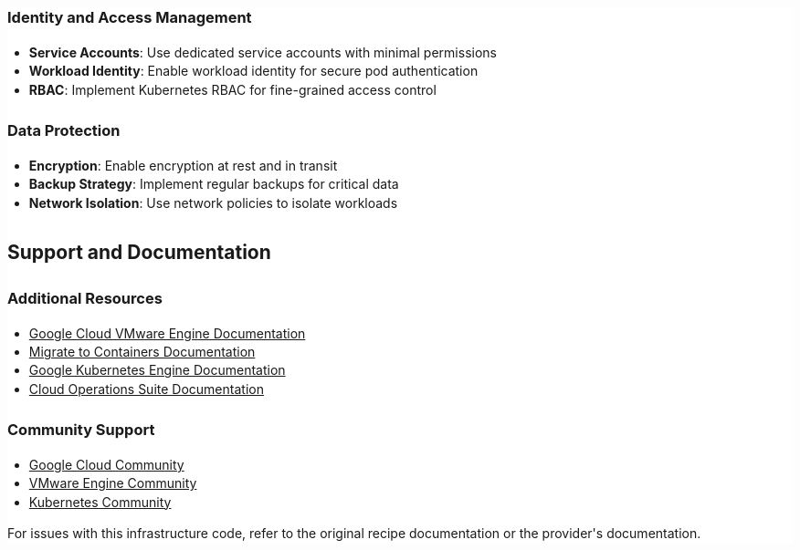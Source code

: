 ### Identity and Access Management
- **Service Accounts**: Use dedicated service accounts with minimal permissions
- **Workload Identity**: Enable workload identity for secure pod authentication
- **RBAC**: Implement Kubernetes RBAC for fine-grained access control

### Data Protection
- **Encryption**: Enable encryption at rest and in transit
- **Backup Strategy**: Implement regular backups for critical data
- **Network Isolation**: Use network policies to isolate workloads

## Support and Documentation

### Additional Resources
- [Google Cloud VMware Engine Documentation](https://cloud.google.com/vmware-engine/docs)
- [Migrate to Containers Documentation](https://cloud.google.com/migrate/containers/docs)
- [Google Kubernetes Engine Documentation](https://cloud.google.com/kubernetes-engine/docs)
- [Cloud Operations Suite Documentation](https://cloud.google.com/monitoring/docs)

### Community Support
- [Google Cloud Community](https://cloud.google.com/community)
- [VMware Engine Community](https://cloud.google.com/vmware-engine/docs/community)
- [Kubernetes Community](https://kubernetes.io/community/)

For issues with this infrastructure code, refer to the original recipe documentation or the provider's documentation.